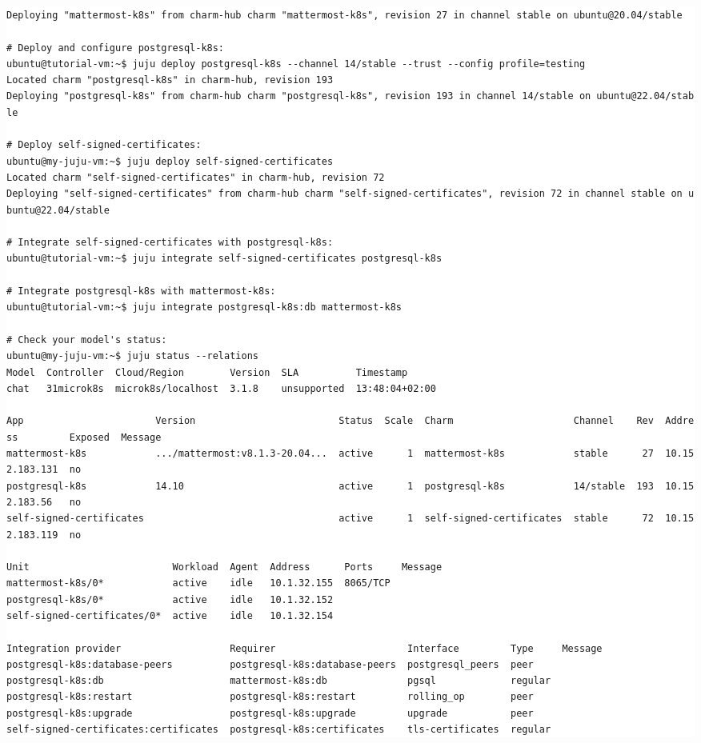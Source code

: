 ```text
Deploying "mattermost-k8s" from charm-hub charm "mattermost-k8s", revision 27 in channel stable on ubuntu@20.04/stable

# Deploy and configure postgresql-k8s:
ubuntu@tutorial-vm:~$ juju deploy postgresql-k8s --channel 14/stable --trust --config profile=testing
Located charm "postgresql-k8s" in charm-hub, revision 193
Deploying "postgresql-k8s" from charm-hub charm "postgresql-k8s", revision 193 in channel 14/stable on ubuntu@22.04/stable

# Deploy self-signed-certificates:
ubuntu@my-juju-vm:~$ juju deploy self-signed-certificates
Located charm "self-signed-certificates" in charm-hub, revision 72
Deploying "self-signed-certificates" from charm-hub charm "self-signed-certificates", revision 72 in channel stable on ubuntu@22.04/stable

# Integrate self-signed-certificates with postgresql-k8s:
ubuntu@tutorial-vm:~$ juju integrate self-signed-certificates postgresql-k8s

# Integrate postgresql-k8s with mattermost-k8s:
ubuntu@tutorial-vm:~$ juju integrate postgresql-k8s:db mattermost-k8s

# Check your model's status:
ubuntu@my-juju-vm:~$ juju status --relations
Model  Controller  Cloud/Region        Version  SLA          Timestamp
chat   31microk8s  microk8s/localhost  3.1.8    unsupported  13:48:04+02:00

App                       Version                         Status  Scale  Charm                     Channel    Rev  Address         Exposed  Message
mattermost-k8s            .../mattermost:v8.1.3-20.04...  active      1  mattermost-k8s            stable      27  10.152.183.131  no
postgresql-k8s            14.10                           active      1  postgresql-k8s            14/stable  193  10.152.183.56   no
self-signed-certificates                                  active      1  self-signed-certificates  stable      72  10.152.183.119  no

Unit                         Workload  Agent  Address      Ports     Message
mattermost-k8s/0*            active    idle   10.1.32.155  8065/TCP
postgresql-k8s/0*            active    idle   10.1.32.152
self-signed-certificates/0*  active    idle   10.1.32.154

Integration provider                   Requirer                       Interface         Type     Message
postgresql-k8s:database-peers          postgresql-k8s:database-peers  postgresql_peers  peer
postgresql-k8s:db                      mattermost-k8s:db              pgsql             regular
postgresql-k8s:restart                 postgresql-k8s:restart         rolling_op        peer
postgresql-k8s:upgrade                 postgresql-k8s:upgrade         upgrade           peer
self-signed-certificates:certificates  postgresql-k8s:certificates    tls-certificates  regular
```

